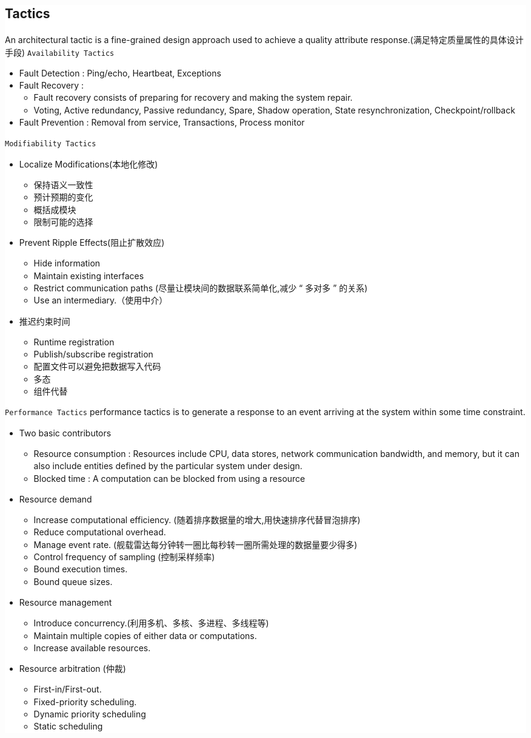 ## Tactics
An architectural tactic is a fine-grained design approach used to achieve a quality attribute response.(满足特定质量属性的具体设计手段)
`Availability Tactics`
- Fault Detection : Ping/echo, Heartbeat, Exceptions
- Fault Recovery :
	- Fault recovery consists of preparing for recovery and making the system repair.
	- Voting, Active redundancy, Passive redundancy, Spare, Shadow operation, State resynchronization, Checkpoint/rollback
- Fault Prevention : Removal from service, Transactions, Process monitor

`Modifiability Tactics`
- Localize Modifications(本地化修改)
	- 保持语义一致性
	- 预计预期的变化
	- 概括成模块
	- 限制可能的选择

- Prevent Ripple Effects(阻止扩散效应)
	- Hide information
	- Maintain existing interfaces
	- Restrict communication paths (尽量让模块间的数据联系简单化,减少 “ 多对多 ” 的关系)
	- Use an intermediary.（使用中介）

- 推迟约束时间
	- Runtime registration
	- Publish/subscribe registration
	- 配置文件可以避免把数据写入代码
	- 多态
	- 组件代替

`Performance Tactics`
performance tactics is to generate a response to an event arriving at the system within some time constraint.
- Two basic contributors
	- Resource consumption : Resources include CPU, data stores, network communication bandwidth, and memory, but it can also include entities defined by the particular system under design.
	- Blocked time : A computation can be blocked from using a resource

- Resource demand
	- Increase computational efficiency. (随着排序数据量的增大,用快速排序代替冒泡排序)
	- Reduce computational overhead.
	- Manage event rate. (舰载雷达每分钟转一圈比每秒转一圈所需处理的数据量要少得多)
	- Control frequency of sampling (控制采样频率)
	- Bound execution times.
	- Bound queue sizes.
- Resource management
	- Introduce concurrency.(利用多机、多核、多进程、多线程等)
	- Maintain multiple copies of either data or computations.
	- Increase available resources.
- Resource arbitration (仲裁)
	- First-in/First-out.
	- Fixed-priority scheduling.
	- Dynamic priority scheduling
	- Static scheduling
